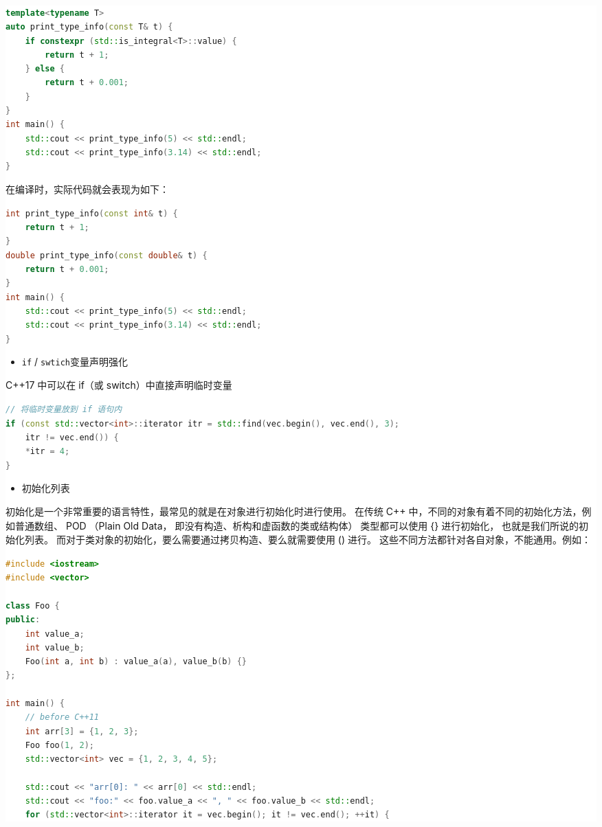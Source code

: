 ```cpp
template<typename T>
auto print_type_info(const T& t) {
    if constexpr (std::is_integral<T>::value) {
        return t + 1;
    } else {
        return t + 0.001;
    }
}
int main() {
    std::cout << print_type_info(5) << std::endl;
    std::cout << print_type_info(3.14) << std::endl;
}
```
在编译时，实际代码就会表现为如下：

```cpp
int print_type_info(const int& t) {
    return t + 1;
}
double print_type_info(const double& t) {
    return t + 0.001;
}
int main() {
    std::cout << print_type_info(5) << std::endl;
    std::cout << print_type_info(3.14) << std::endl;
}
```

- `if` / `swtich`变量声明强化

C++17 中可以在 if（或 switch）中直接声明临时变量
```cpp
// 将临时变量放到 if 语句内
if (const std::vector<int>::iterator itr = std::find(vec.begin(), vec.end(), 3);
    itr != vec.end()) {
    *itr = 4;
}
```

-  初始化列表

初始化是一个非常重要的语言特性，最常见的就是在对象进行初始化时进行使用。 
在传统 C++ 中，不同的对象有着不同的初始化方法，例如普通数组、 POD （Plain Old Data，
即没有构造、析构和虚函数的类或结构体） 类型都可以使用 {} 进行初始化，
也就是我们所说的初始化列表。 而对于类对象的初始化，要么需要通过拷贝构造、要么就需要使用 () 进行。 
这些不同方法都针对各自对象，不能通用。例如：
```cpp
#include <iostream>
#include <vector>

class Foo {
public:
    int value_a;
    int value_b;
    Foo(int a, int b) : value_a(a), value_b(b) {}
};

int main() {
    // before C++11
    int arr[3] = {1, 2, 3};
    Foo foo(1, 2);
    std::vector<int> vec = {1, 2, 3, 4, 5};

    std::cout << "arr[0]: " << arr[0] << std::endl;
    std::cout << "foo:" << foo.value_a << ", " << foo.value_b << std::endl;
    for (std::vector<int>::iterator it = vec.begin(); it != vec.end(); ++it) {
```